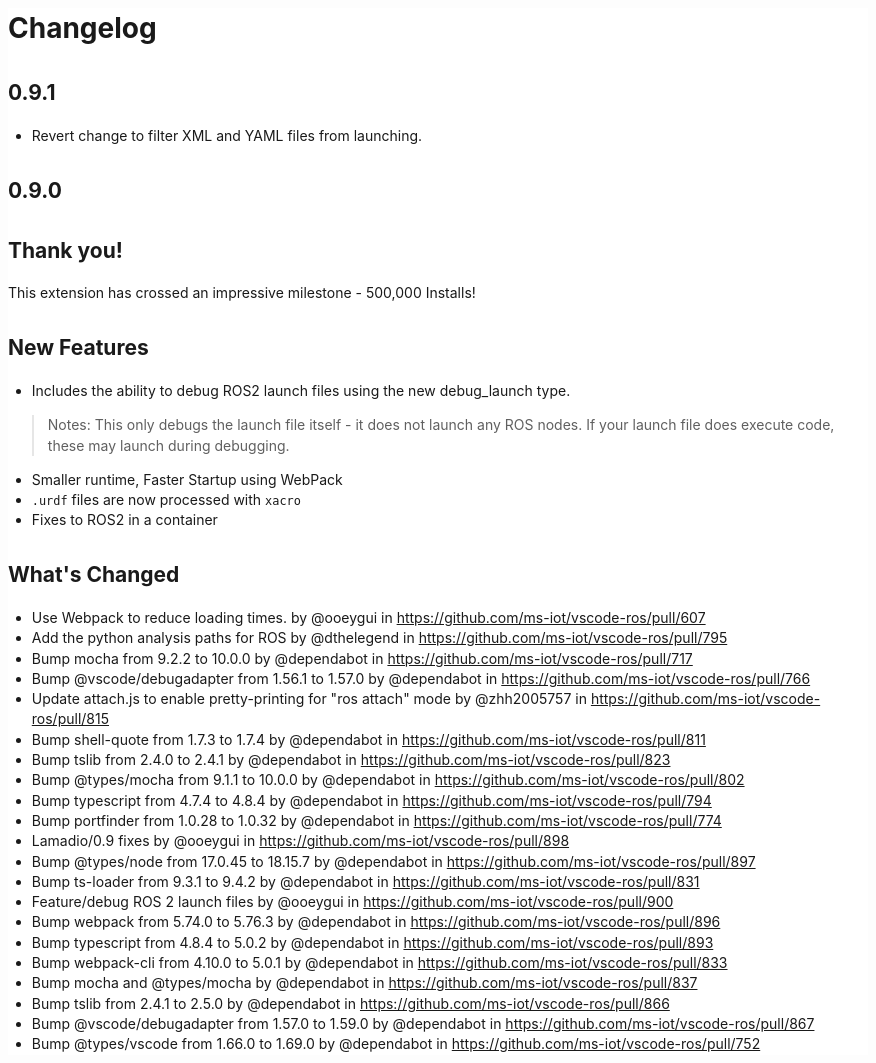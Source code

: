 # Changelog
## 0.9.1
* Revert change to filter XML and YAML files from launching.

## 0.9.0
## Thank you!
This extension has crossed an impressive milestone - 500,000 Installs! 

## New Features
* Includes the ability to debug ROS2 launch files using the new debug_launch type. 
> Notes:
    This only debugs the launch file itself - it does not launch any ROS nodes. 
    If your launch file does execute code, these may launch during debugging. 

* Smaller runtime, Faster Startup using WebPack
* `.urdf` files are now processed with `xacro`
* Fixes to ROS2 in a container

## What's Changed
* Use Webpack to reduce loading times. by @ooeygui in https://github.com/ms-iot/vscode-ros/pull/607
* Add the python analysis paths for ROS by @dthelegend in https://github.com/ms-iot/vscode-ros/pull/795
* Bump mocha from 9.2.2 to 10.0.0 by @dependabot in https://github.com/ms-iot/vscode-ros/pull/717
* Bump @vscode/debugadapter from 1.56.1 to 1.57.0 by @dependabot in https://github.com/ms-iot/vscode-ros/pull/766
* Update attach.js to enable pretty-printing for "ros attach" mode by @zhh2005757 in https://github.com/ms-iot/vscode-ros/pull/815
* Bump shell-quote from 1.7.3 to 1.7.4 by @dependabot in https://github.com/ms-iot/vscode-ros/pull/811
* Bump tslib from 2.4.0 to 2.4.1 by @dependabot in https://github.com/ms-iot/vscode-ros/pull/823
* Bump @types/mocha from 9.1.1 to 10.0.0 by @dependabot in https://github.com/ms-iot/vscode-ros/pull/802
* Bump typescript from 4.7.4 to 4.8.4 by @dependabot in https://github.com/ms-iot/vscode-ros/pull/794
* Bump portfinder from 1.0.28 to 1.0.32 by @dependabot in https://github.com/ms-iot/vscode-ros/pull/774
* Lamadio/0.9 fixes by @ooeygui in https://github.com/ms-iot/vscode-ros/pull/898
* Bump @types/node from 17.0.45 to 18.15.7 by @dependabot in https://github.com/ms-iot/vscode-ros/pull/897
* Bump ts-loader from 9.3.1 to 9.4.2 by @dependabot in https://github.com/ms-iot/vscode-ros/pull/831
* Feature/debug ROS 2 launch files by @ooeygui in https://github.com/ms-iot/vscode-ros/pull/900
* Bump webpack from 5.74.0 to 5.76.3 by @dependabot in https://github.com/ms-iot/vscode-ros/pull/896
* Bump typescript from 4.8.4 to 5.0.2 by @dependabot in https://github.com/ms-iot/vscode-ros/pull/893
* Bump webpack-cli from 4.10.0 to 5.0.1 by @dependabot in https://github.com/ms-iot/vscode-ros/pull/833
* Bump mocha and @types/mocha by @dependabot in https://github.com/ms-iot/vscode-ros/pull/837
* Bump tslib from 2.4.1 to 2.5.0 by @dependabot in https://github.com/ms-iot/vscode-ros/pull/866
* Bump @vscode/debugadapter from 1.57.0 to 1.59.0 by @dependabot in https://github.com/ms-iot/vscode-ros/pull/867
* Bump @types/vscode from 1.66.0 to 1.69.0 by @dependabot in https://github.com/ms-iot/vscode-ros/pull/752
